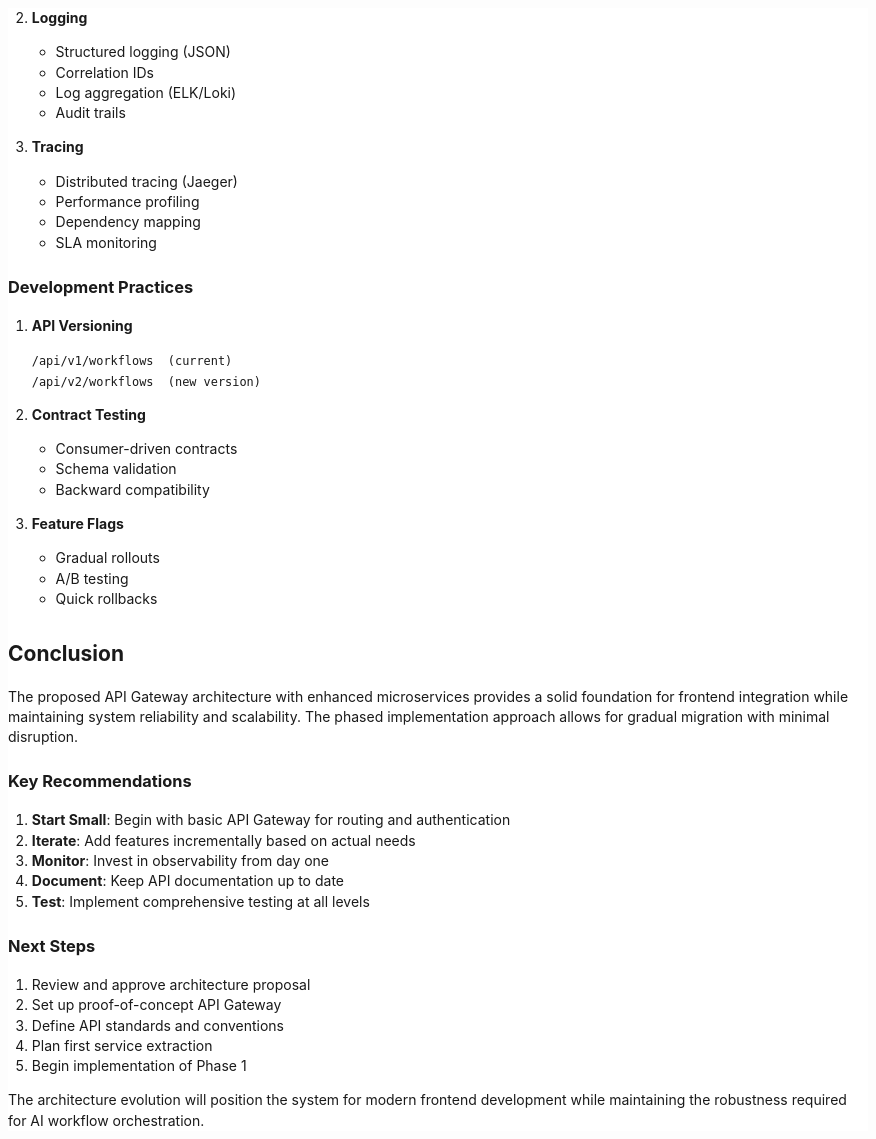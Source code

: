 2. **Logging**
   - Structured logging (JSON)
   - Correlation IDs
   - Log aggregation (ELK/Loki)
   - Audit trails

3. **Tracing**
   - Distributed tracing (Jaeger)
   - Performance profiling
   - Dependency mapping
   - SLA monitoring

### Development Practices

1. **API Versioning**
   ```
   /api/v1/workflows  (current)
   /api/v2/workflows  (new version)
   ```

2. **Contract Testing**
   - Consumer-driven contracts
   - Schema validation
   - Backward compatibility

3. **Feature Flags**
   - Gradual rollouts
   - A/B testing
   - Quick rollbacks

## Conclusion

The proposed API Gateway architecture with enhanced microservices provides a solid foundation for frontend integration while maintaining system reliability and scalability. The phased implementation approach allows for gradual migration with minimal disruption.

### Key Recommendations

1. **Start Small**: Begin with basic API Gateway for routing and authentication
2. **Iterate**: Add features incrementally based on actual needs
3. **Monitor**: Invest in observability from day one
4. **Document**: Keep API documentation up to date
5. **Test**: Implement comprehensive testing at all levels

### Next Steps

1. Review and approve architecture proposal
2. Set up proof-of-concept API Gateway
3. Define API standards and conventions
4. Plan first service extraction
5. Begin implementation of Phase 1

The architecture evolution will position the system for modern frontend development while maintaining the robustness required for AI workflow orchestration.